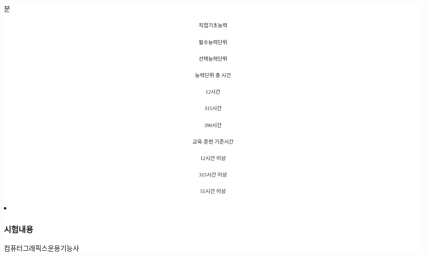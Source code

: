 분</span></p></th><th style="width:111.15pt;height:16.49pt;padding:1.41pt 5.1pt 1.41pt 5.1pt;border-top:solid #d8d8d8 .28pt;border-left:solid #d8d8d8 .28pt;border-bottom:solid #d8d8d8 .28pt;border-right:solid #d8d8d8 .28pt;background:#f0f0ff;" valign="middle"><p style="line-height:130%;text-align:center;"><span style="font-family:'맑은 고딕';font-size:8pt;">직업기초능력</span></p></th><th style="width:111.15pt;height:16.49pt;padding:1.41pt 5.1pt 1.41pt 5.1pt;border-top:solid #d8d8d8 .28pt;border-left:solid #d8d8d8 .28pt;border-bottom:solid #d8d8d8 .28pt;border-right:solid #d8d8d8 .28pt;background:#f0f0ff;" valign="middle"><p style="line-height:130%;text-align:center;"><span style="font-family:'맑은 고딕';font-size:8pt;">필수능력단위</span></p></th><th style="width:111.15pt;height:16.49pt;padding:1.41pt 5.1pt 1.41pt 5.1pt;border-top:solid #d8d8d8 .28pt;border-left:solid #d8d8d8 .28pt;border-bottom:solid #d8d8d8 .28pt;border-right:solid #d8d8d8 1.7pt;background:#f0f0ff;" valign="middle"><p style="line-height:130%;text-align:center;"><span style="font-family:'맑은 고딕';font-size:8pt;">선택능력단위</span></p></th></tr><tr><td style="width:86.44pt;height:16.49pt;padding:1.41pt 5.1pt 1.41pt 5.1pt;border-top:solid #d8d8d8 .28pt;border-left:solid #d8d8d8 .28pt;border-bottom:solid #d8d8d8 .28pt;border-right:solid #d8d8d8 .28pt;" valign="middle"><p style="line-height:130%;text-align:center;"><span style="font-family:'맑은 고딕';font-size:8pt;">능력단위 총 시간</span></p></td><td style="width:111.15pt;height:16.49pt;padding:1.41pt 5.1pt 1.41pt 5.1pt;border-top:solid #d8d8d8 .28pt;border-left:solid #d8d8d8 .28pt;border-bottom:solid #d8d8d8 .28pt;border-right:solid #d8d8d8 .28pt;" valign="middle"><p style="line-height:130%;text-align:center;"><span lang="en-us" style="font-family:'맑은 고딕';letter-spacing:0pt;font-size:8pt;" xml:lang="en-us">12</span><span style="font-family:'맑은 고딕';font-size:8pt;">시간</span></p></td><td style="width:111.15pt;height:16.49pt;padding:1.41pt 5.1pt 1.41pt 5.1pt;border-top:solid #d8d8d8 .28pt;border-left:solid #d8d8d8 .28pt;border-bottom:solid #d8d8d8 .28pt;border-right:solid #d8d8d8 .28pt;" valign="middle"><p style="line-height:130%;text-align:center;"><span lang="en-us" style="font-family:'맑은 고딕';letter-spacing:0pt;font-size:8pt;" xml:lang="en-us">315</span><span style="font-family:'맑은 고딕';font-size:8pt;">시간</span></p></td><td style="width:111.15pt;height:16.49pt;padding:1.41pt 5.1pt 1.41pt 5.1pt;border-top:solid #d8d8d8 .28pt;border-left:solid #d8d8d8 .28pt;border-bottom:solid #d8d8d8 .28pt;border-right:solid #d8d8d8 1.7pt;" valign="middle"><p style="line-height:130%;text-align:center;"><span lang="en-us" style="font-family:'맑은 고딕';letter-spacing:0pt;font-size:8pt;" xml:lang="en-us">390</span><span style="font-family:'맑은 고딕';font-size:8pt;">시간</span></p></td></tr><tr><td style="width:86.44pt;height:16.49pt;padding:1.41pt 5.1pt 1.41pt 5.1pt;border-top:solid #d8d8d8 .28pt;border-left:solid #d8d8d8 .28pt;border-bottom:solid #d8d8d8 1.7pt;border-right:solid #d8d8d8 .28pt;" valign="middle"><p style="line-height:130%;text-align:center;"><span style="font-family:'맑은 고딕';font-size:8pt;">교육</span><span lang="en-us" style="font-family:'맑은 고딕';letter-spacing:0pt;font-size:8pt;" xml:lang="en-us">·</span><span style="font-family:'맑은 고딕';font-size:8pt;">훈련 기준시간</span></p></td><td style="width:111.15pt;height:16.49pt;padding:1.41pt 5.1pt 1.41pt 5.1pt;border-top:solid #d8d8d8 .28pt;border-left:solid #d8d8d8 .28pt;border-bottom:solid #d8d8d8 1.7pt;border-right:solid #d8d8d8 .28pt;" valign="middle"><p style="line-height:130%;text-align:center;"><span lang="en-us" style="font-family:'맑은 고딕';letter-spacing:0pt;font-size:8pt;" xml:lang="en-us">12</span><span style="font-family:'맑은 고딕';font-size:8pt;">시간 이상</span></p></td><td style="width:111.15pt;height:16.49pt;padding:1.41pt 5.1pt 1.41pt 5.1pt;border-top:solid #d8d8d8 .28pt;border-left:solid #d8d8d8 .28pt;border-bottom:solid #d8d8d8 1.7pt;border-right:solid #d8d8d8 .28pt;" valign="middle"><p style="line-height:130%;text-align:center;"><span lang="en-us" style="font-family:'맑은 고딕';letter-spacing:0pt;font-size:8pt;" xml:lang="en-us">315</span><span style="font-family:'맑은 고딕';font-size:8pt;">시간 이상</span></p></td><td style="width:111.15pt;height:16.49pt;padding:1.41pt 5.1pt 1.41pt 5.1pt;border-top:solid #d8d8d8 .28pt;border-left:solid #d8d8d8 .28pt;border-bottom:solid #d8d8d8 1.7pt;border-right:solid #d8d8d8 1.7pt;" valign="middle"><p style="line-height:130%;text-align:center;"><span lang="en-us" style="font-family:'맑은 고딕';letter-spacing:0pt;font-size:8pt;" xml:lang="en-us">55</span><span style="font-family:'맑은 고딕';font-size:8pt;">시간 이상</span></p></td></tr></tbody></table><div class="hwp_editor_board_content"></div><div class="hwp_editor_board_content"></div></article></div></li><li data-v-155e1852="" class=""><div class="q" data-v-155e1852=""><div class="q_base" data-v-155e1852=""> <h3 data-v-155e1852="">시험내용</h3></div></div> <div class="a" data-v-155e1852=""><article class="conts" data-v-155e1852=""><p class="subTit-blue">컴퓨터그래픽스운용기능사